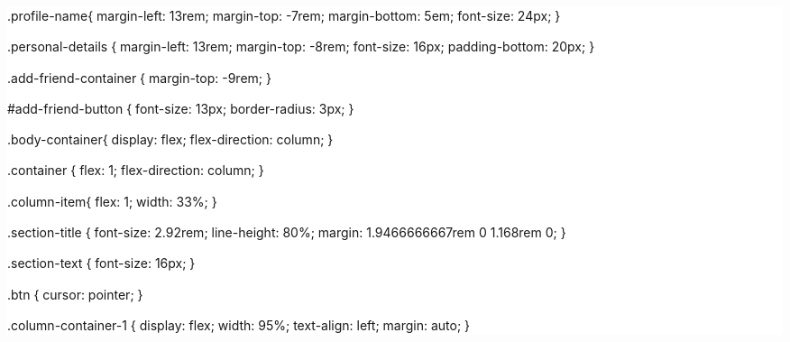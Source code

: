 
.profile-name{
    margin-left: 13rem;
    margin-top: -7rem;
    margin-bottom: 5em;
    font-size: 24px;
}

.personal-details {
    margin-left: 13rem;
    margin-top: -8rem;
    font-size: 16px;
    padding-bottom: 20px;
}


.add-friend-container {
    margin-top: -9rem;
}

#add-friend-button {
    font-size: 13px;
    border-radius: 3px;
}


.body-container{
    display: flex;
    flex-direction: column;
}

.container {
    flex: 1;
    flex-direction: column;
}

.column-item{
    flex: 1;
    width: 33%;
}

.section-title {
    font-size: 2.92rem;
    line-height: 80%;
    margin: 1.9466666667rem 0 1.168rem 0;
}

.section-text {
    font-size: 16px;
}

.btn {
    cursor: pointer;
}

.column-container-1 {
    display: flex;
    width: 95%;
    text-align: left;
    margin: auto;
}
